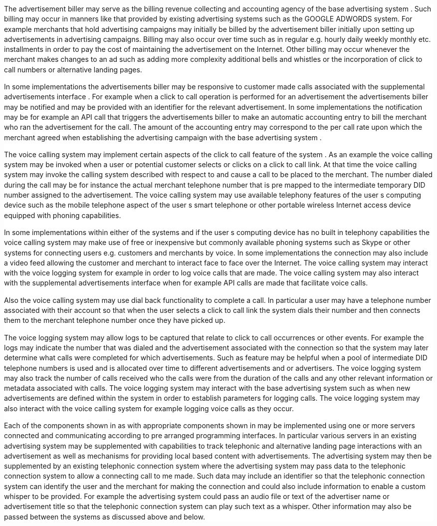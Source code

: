 The advertisement biller may serve as the billing revenue collecting and accounting agency of the base advertising system . Such billing may occur in manners like that provided by existing advertising systems such as the GOOGLE ADWORDS system. For example merchants that hold advertising campaigns may initially be billed by the advertisement biller initially upon setting up advertisements in advertising campaigns. Billing may also occur over time such as in regular e.g. hourly daily weekly monthly etc. installments in order to pay the cost of maintaining the advertisement on the Internet. Other billing may occur whenever the merchant makes changes to an ad such as adding more complexity additional bells and whistles or the incorporation of click to call numbers or alternative landing pages.

In some implementations the advertisements biller may be responsive to customer made calls associated with the supplemental advertisements interface . For example when a click to call operation is performed for an advertisement the advertisements biller may be notified and may be provided with an identifier for the relevant advertisement. In some implementations the notification may be for example an API call that triggers the advertisements biller to make an automatic accounting entry to bill the merchant who ran the advertisement for the call. The amount of the accounting entry may correspond to the per call rate upon which the merchant agreed when establishing the advertising campaign with the base advertising system .

The voice calling system may implement certain aspects of the click to call feature of the system . As an example the voice calling system may be invoked when a user or potential customer selects or clicks on a click to call link. At that time the voice calling system may invoke the calling system described with respect to and cause a call to be placed to the merchant. The number dialed during the call may be for instance the actual merchant telephone number that is pre mapped to the intermediate temporary DID number assigned to the advertisement. The voice calling system may use available telephony features of the user s computing device such as the mobile telephone aspect of the user s smart telephone or other portable wireless Internet access device equipped with phoning capabilities.

In some implementations within either of the systems and if the user s computing device has no built in telephony capabilities the voice calling system may make use of free or inexpensive but commonly available phoning systems such as Skype or other systems for connecting users e.g. customers and merchants by voice. In some implementations the connection may also include a video feed allowing the customer and merchant to interact face to face over the Internet. The voice calling system may interact with the voice logging system for example in order to log voice calls that are made. The voice calling system may also interact with the supplemental advertisements interface when for example API calls are made that facilitate voice calls.

Also the voice calling system may use dial back functionality to complete a call. In particular a user may have a telephone number associated with their account so that when the user selects a click to call link the system dials their number and then connects them to the merchant telephone number once they have picked up.

The voice logging system may allow logs to be captured that relate to click to call occurrences or other events. For example the logs may indicate the number that was dialed and the advertisement associated with the connection so that the system may later determine what calls were completed for which advertisements. Such as feature may be helpful when a pool of intermediate DID telephone numbers is used and is allocated over time to different advertisements and or advertisers. The voice logging system may also track the number of calls received who the calls were from the duration of the calls and any other relevant information or metadata associated with calls. The voice logging system may interact with the base advertising system such as when new advertisements are defined within the system in order to establish parameters for logging calls. The voice logging system may also interact with the voice calling system for example logging voice calls as they occur.

Each of the components shown in as with appropriate components shown in may be implemented using one or more servers connected and communicating according to pre arranged programming interfaces. In particular various servers in an existing advertising system may be supplemented with capabilities to track telephonic and alternative landing page interactions with an advertisement as well as mechanisms for providing local based content with advertisements. The advertising system may then be supplemented by an existing telephonic connection system where the advertising system may pass data to the telephonic connection system to allow a connecting call to me made. Such data may include an identifier so that the telephonic connection system can identify the user and the merchant for making the connection and could also include information to enable a custom whisper to be provided. For example the advertising system could pass an audio file or text of the advertiser name or advertisement title so that the telephonic connection system can play such text as a whisper. Other information may also be passed between the systems as discussed above and below.
